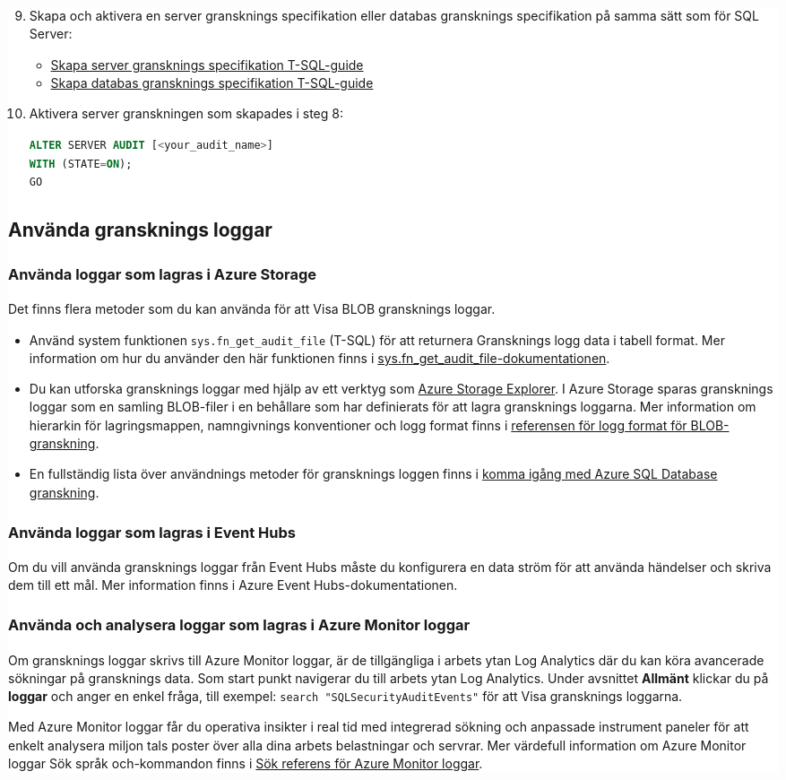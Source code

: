 9. Skapa och aktivera en server gransknings specifikation eller databas gransknings specifikation på samma sätt som för SQL Server:

   - [Skapa server gransknings specifikation T-SQL-guide](/sql/t-sql/statements/create-server-audit-specification-transact-sql)
   - [Skapa databas gransknings specifikation T-SQL-guide](/sql/t-sql/statements/create-database-audit-specification-transact-sql)

10. Aktivera server granskningen som skapades i steg 8:

    ```SQL
    ALTER SERVER AUDIT [<your_audit_name>]
    WITH (STATE=ON);
    GO
    ```

## <a name="consume-audit-logs"></a>Använda gransknings loggar

### <a name="consume-logs-stored-in-azure-storage"></a>Använda loggar som lagras i Azure Storage

Det finns flera metoder som du kan använda för att Visa BLOB gransknings loggar.

- Använd system funktionen `sys.fn_get_audit_file` (T-SQL) för att returnera Gransknings logg data i tabell format. Mer information om hur du använder den här funktionen finns i [sys.fn_get_audit_file-dokumentationen](/sql/relational-databases/system-functions/sys-fn-get-audit-file-transact-sql).

- Du kan utforska gransknings loggar med hjälp av ett verktyg som [Azure Storage Explorer](https://azure.microsoft.com/features/storage-explorer/). I Azure Storage sparas gransknings loggar som en samling BLOB-filer i en behållare som har definierats för att lagra gransknings loggarna. Mer information om hierarkin för lagringsmappen, namngivnings konventioner och logg format finns i [referensen för logg format för BLOB-granskning](../database/audit-log-format.md).

- En fullständig lista över användnings metoder för gransknings loggen finns i [komma igång med Azure SQL Database granskning](../../azure-sql/database/auditing-overview.md).

### <a name="consume-logs-stored-in-event-hubs"></a>Använda loggar som lagras i Event Hubs

Om du vill använda gransknings loggar från Event Hubs måste du konfigurera en data ström för att använda händelser och skriva dem till ett mål. Mer information finns i Azure Event Hubs-dokumentationen.

### <a name="consume-and-analyze-logs-stored-in-azure-monitor-logs"></a>Använda och analysera loggar som lagras i Azure Monitor loggar

Om gransknings loggar skrivs till Azure Monitor loggar, är de tillgängliga i arbets ytan Log Analytics där du kan köra avancerade sökningar på gransknings data. Som start punkt navigerar du till arbets ytan Log Analytics. Under avsnittet **Allmänt** klickar du på **loggar** och anger en enkel fråga, till exempel: `search "SQLSecurityAuditEvents"` för att Visa gransknings loggarna.  

Med Azure Monitor loggar får du operativa insikter i real tid med integrerad sökning och anpassade instrument paneler för att enkelt analysera miljon tals poster över alla dina arbets belastningar och servrar. Mer värdefull information om Azure Monitor loggar Sök språk och-kommandon finns i [Sök referens för Azure Monitor loggar](../../azure-monitor/log-query/log-query-overview.md).
